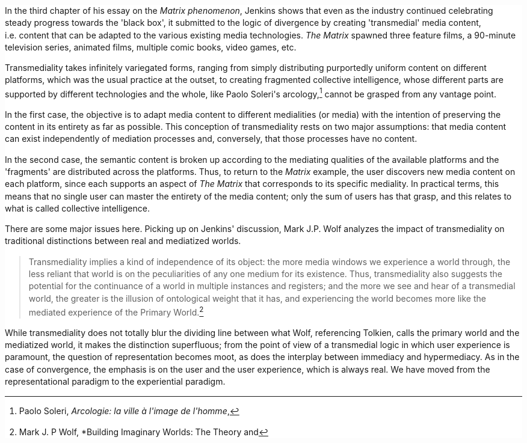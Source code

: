 In the third chapter of his essay on the *Matrix phenomenon*, Jenkins
shows that even as the industry continued celebrating steady progress
towards the 'black box', it submitted to the logic of divergence by
creating 'transmedial' media content, i.e. content that can be adapted
to the various existing media technologies. *The Matrix* spawned three
feature films, a 90-minute television series, animated films, multiple
comic books, video games, etc.

Transmediality takes infinitely variegated forms, ranging from simply
distributing purportedly uniform content on different platforms, which
was the usual practice at the outset, to creating fragmented collective
intelligence, whose different parts are supported by different
technologies and the whole, like Paolo Soleri's arcology,[^02chapter1_62] cannot be
grasped from any vantage point.

In the first case, the objective is to adapt media content to different
medialities (or media) with the intention of preserving the content in
its entirety as far as possible. This conception of transmediality rests
on two major assumptions: that media content can exist independently of
mediation processes and, conversely, that those processes have no
content.

In the second case, the semantic content is broken up according to the
mediating qualities of the available platforms and the 'fragments' are
distributed across the platforms. Thus, to return to the *Matrix*
example, the user discovers new media content on each platform, since
each supports an aspect of *The Matrix* that corresponds to its specific
mediality. In practical terms, this means that no single user can master
the entirety of the media content; only the sum of users has that grasp,
and this relates to what is called collective intelligence.

There are some major issues here. Picking up on Jenkins' discussion,
Mark J.P. Wolf analyzes the impact of transmediality on traditional
distinctions between real and mediatized worlds.

> Transmediality implies a kind of independence of its object: the more
> media windows we experience a world through, the less reliant that
> world is on the peculiarities of any one medium for its existence.
> Thus, transmediality also suggests the potential for the continuance
> of a world in multiple instances and registers; and the more we see
> and hear of a transmedial world, the greater is the illusion of
> ontological weight that it has, and experiencing the world becomes
> more like the mediated experience of the Primary World.[^02chapter1_63]

While transmediality does not totally blur the dividing line between
what Wolf, referencing Tolkien, calls the primary world and the
mediatized world, it makes the distinction superfluous; from the point
of view of a transmedial logic in which user experience is paramount,
the question of representation becomes moot, as does the interplay
between immediacy and hypermediacy. As in the case of convergence, the
emphasis is on the user and the user experience, which is always real.
We have moved from the representational paradigm to the experiential
paradigm.


[^02chapter1_1]: Milad Doueihi, *Digital Cultures*, Cambridge, Mass.: Harvard
[^02chapter1_2]: Espen J. Aarseth, *Cybertext: Perspectives on Ergodic Literature*,
[^02chapter1_3]: Peter Boenish, 'Mediation Unfinished: Choreographing
[^02chapter1_4]: Claus Clüver, 'Intermediality and Interarts Studies', in *Changing
[^02chapter1_5]: J. David Bolter and Richard A Grusin, *Remediation: Understanding
[^02chapter1_6]: Carolyn Marvin, *When Old Technologies Were New: Thinking About
[^02chapter1_7]: Philip Auslander, *Liveness: Performance in a Mediatized Culture*,
[^02chapter1_8]: Jonathan Sterne, *The Audible Past: Cultural Origins of Sound
[^02chapter1_9]: Lisa Gitelman, *Always Already New: Media, History, and the Data
[^02chapter1_10]: Alexander R Galloway, *The Interface Effect*, Cambridge, UK;
[^02chapter1_11]: Craig Dworkin, *No Medium*, 1st MIT Press paperback edition,
[^02chapter1_12]: *What Is Media Archeology.*, ed. by Erkki Huhtamo and Jussi
[^02chapter1_13]: Philippe Marion, *L'année des médias 1996,* 1997
[^02chapter1_14]: Jean-Louis Déotte, *Appareils et formes de la sensibilité*,
[^02chapter1_15]: Philippe Ortel, 'Note sur une esthétique de la vue: Photographie
[^02chapter1_16]: Jacques Rancière, *Le spectateur émancipé*, La Fabrique éditions,
[^02chapter1_17]: Daniel Sibony, *Entre-deux: l'origine en partage*, Paris:
[^02chapter1_18]: Gilles Deleuze, *Cinéma*, Paris: Éditions de Minuit, 1983.
[^02chapter1_19]: For reasons to be explained later, we prefer the expression
[^02chapter1_20]: We shall return to the question of sociomedialities in Chapter 4.
[^02chapter1_21]: Friedrich Kittler, *Optical Media*, trans. by Anthony Enns, 1
[^02chapter1_22]: Frédéric Barbier and Catherine Bertho-Lavenir, *Histoire des
[^02chapter1_23]: Friedrich Kitler, quoted by Galloway, *The Interface Effect*, p.
[^02chapter1_24]: Barbier and Bertho-Lavenir, *Histoire des médias: de Diderot à
[^02chapter1_25]: Eliséo Véron, 'De l'image sémiologique aux discursitivtés. Le
[^02chapter1_26]: Gitelman, *Always Already New: Media, History, and the Data of
[^02chapter1_27]: Jürgen Müller, *Intermedialität: Formen Moderner Kultureller
[^02chapter1_28]: Müller, *Intermedialität: Formen Moderner Kultureller
[^02chapter1_29]: Jacques Rancière, 'Ce que "medium" peut vouloir dire: l'exemple
[^02chapter1_30]: Sibony, *Entre-deux: l'origine en partage*.
[^02chapter1_31]: Sibony, *Entre-deux: l'origine en partage*, p. 9.
[^02chapter1_32]: Sibony, *Entre-deux: l'origine en partage*, p. 12.
[^02chapter1_33]: Sibony, *Entre-deux: l'origine en partage*, pp. 15-16.
[^02chapter1_34]: *Travels in Intermedia\[lity\]: Reblurring the Boundaries*, ed.
[^02chapter1_35]: Herzogenrath, *Travels in Intermedia\[lity\]: Reblurring the
[^02chapter1_36]: Bolter and Grusin, *Remediation: Understanding New Media*, p. 65.
[^02chapter1_37]: MCLuhan, *Understanding Media*, p. 23.
[^02chapter1_38]: Bolter and Grusin, *Remediation: Understanding New Media*, p. 65.
[^02chapter1_39]: T. H. Nelson, 'Complex Information Processing: A File Structure
[^02chapter1_40]: Bolter and Grusin, *Remediation: Understanding New Media*, pp.
[^02chapter1_41]: Bolter and Grusin, *Remediation: Understanding New Media*, p. 34.
[^02chapter1_42]: Galloway, *The Interface Effect*, p. 20.
[^02chapter1_43]: Lars Elleström, *Media Transformation: The Transfer of Media
[^02chapter1_44]: Charles R Acland, *Residual Media*, Minneapolis: University of
[^02chapter1_45]: Philippe Junod, *Transparence et opacité: Essai sur les
[^02chapter1_46]: Junod, *Transparence et opacité: Essai sur les fondements
[^02chapter1_47]: Junod, *Transparence et opacité: Essai sur les fondements
[^02chapter1_48]: Junod, *Transparence et opacité: Essai sur les fondements
[^02chapter1_49]: Junod, *Transparence et opacité: Essai sur les fondements
[^02chapter1_50]: Junod, *Transparence et opacité: Essai sur les fondements
[^02chapter1_51]: Junod, *Transparence et opacité: Essai sur les fondements
[^02chapter1_52]: Marvin, *When Old Technologies Were New: Thinking About Electric
[^02chapter1_53]: Jacob Smith and American Council of Learned Societies, *Vocal
[^02chapter1_54]: Chiel Kattenbelt, 'Theatre as the Art of the Performer and the
[^02chapter1_55]: Freda Chapple and others, *Intermediality in Theatre and
[^02chapter1_56]: Henry Jenkins, *Convergence Culture: Where Old and New Media
[^02chapter1_57]: Jenkins, *Convergence Culture: Where Old and New Media Collide*,
[^02chapter1_58]: Jenkins, *Convergence Culture: Where Old and New Media Collide*,
[^02chapter1_59]: Jenkins, *Convergence Culture: Where Old and New Media Collide*,
[^02chapter1_60]: Jenkins, *Convergence Culture: Where Old and New Media Collide*,
[^02chapter1_61]: Jenkins, *Convergence Culture: Where Old and New Media Collide*.
[^02chapter1_62]: Paolo Soleri, *Arcologie: la ville à l'image de l'homme*,
[^02chapter1_63]: Mark J. P Wolf, *Building Imaginary Worlds: The Theory and
[^02chapter1_64]: Jenkins, *Convergence Culture: Where Old and New Media Collide*,
[^02chapter1_65]: Jenkins, *Convergence Culture: Where Old and New Media Collide*,
[^02chapter1_66]: Lars Elleström, *Media Borders, Multimodality and
[^02chapter1_67]: André Gaudreault and Philippe Marion, *The End of Cinema? A
[^02chapter1_68]: Raymond Bellour, *La querelle des dispositifs. Cinéma,
[^02chapter1_69]: Gaudreault and Marion, *The End of Cinema? A Medium in Crisis in
[^02chapter1_70]: Gaudreault and Marion, *The End of Cinema? A Medium in Crisis in
[^02chapter1_71]: Galloway, *The Interface Effect*, p. 36.